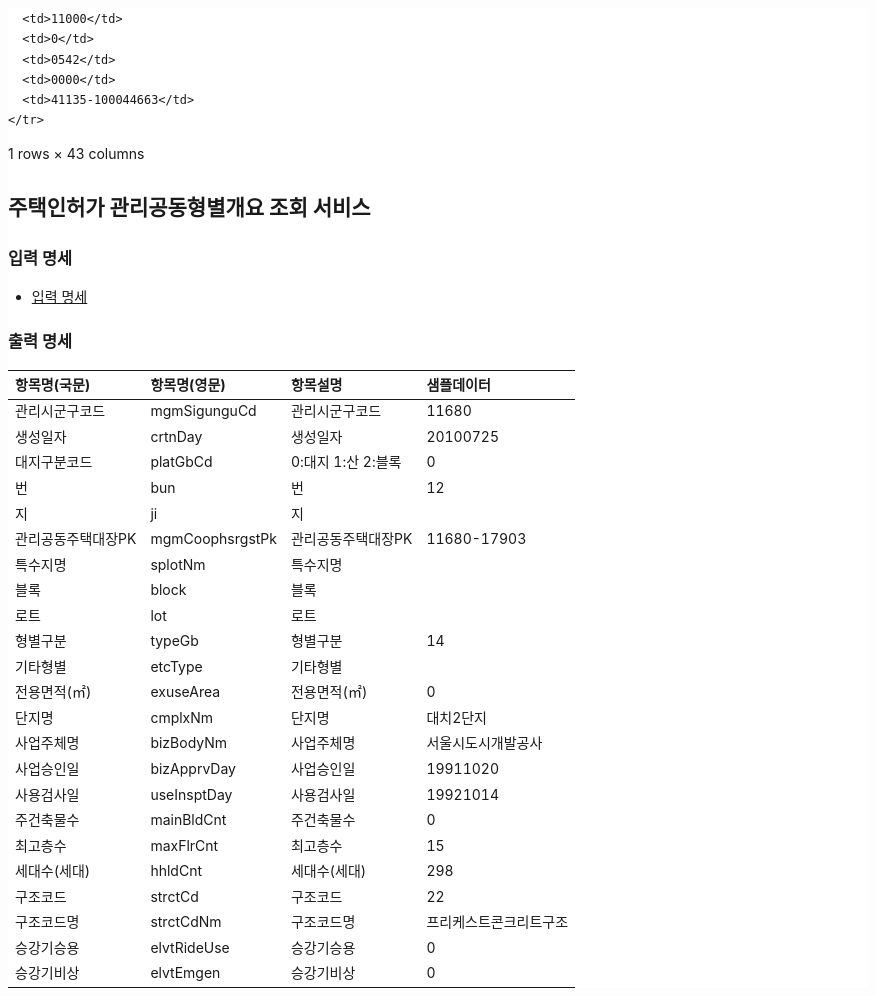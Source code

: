       <td>11000</td>
      <td>0</td>
      <td>0542</td>
      <td>0000</td>
      <td>41135-100044663</td>
    </tr>
  </tbody>
</table>
<p>1 rows × 43 columns</p>
</div>



## 주택인허가 관리공동형별개요 조회 서비스

### 입력 명세

* [입력 명세](#입력-명세)

### 출력 명세

<div align="center">

| 항목명(국문)    | 항목명(영문)         | 항목설명          | 샘플데이터              |
| :---------- | :--------------- | :------------- | :------------------ |
| 관리시군구코드    | mgmSigunguCd    | 관리시군구코드       | 11680              |
| 생성일자       | crtnDay         | 생성일자          | 20100725           |
| 대지구분코드     | platGbCd        | 0:대지 1:산 2:블록 | 0                  |
| 번          | bun             | 번             | 12                 |
| 지          | ji              | 지             |                    |
| 관리공동주택대장PK | mgmCoophsrgstPk | 관리공동주택대장PK    | 11680-17903        |
| 특수지명       | splotNm         | 특수지명          |                    |
| 블록         | block           | 블록            |                    |
| 로트         | lot             | 로트            |                    |
| 형별구분       | typeGb          | 형별구분          | 14                 |
| 기타형별       | etcType         | 기타형별          |                    |
| 전용면적(㎡)    | exuseArea       | 전용면적(㎡)       | 0                  |
| 단지명        | cmplxNm         | 단지명           | 대치2단지              |
| 사업주체명      | bizBodyNm       | 사업주체명         | 서울시도시개발공사          |
| 사업승인일      | bizApprvDay     | 사업승인일         | 19911020           |
| 사용검사일      | useInsptDay     | 사용검사일         | 19921014           |
| 주건축물수      | mainBldCnt      | 주건축물수         | 0                  |
| 최고층수       | maxFlrCnt       | 최고층수          | 15                 |
| 세대수(세대)    | hhldCnt         | 세대수(세대)       | 298                |
| 구조코드       | strctCd         | 구조코드          | 22                 |
| 구조코드명      | strctCdNm       | 구조코드명         | 프리케스트콘크리트구조        |
| 승강기승용      | elvtRideUse     | 승강기승용         | 0                  |
| 승강기비상      | elvtEmgen       | 승강기비상         | 0                  |